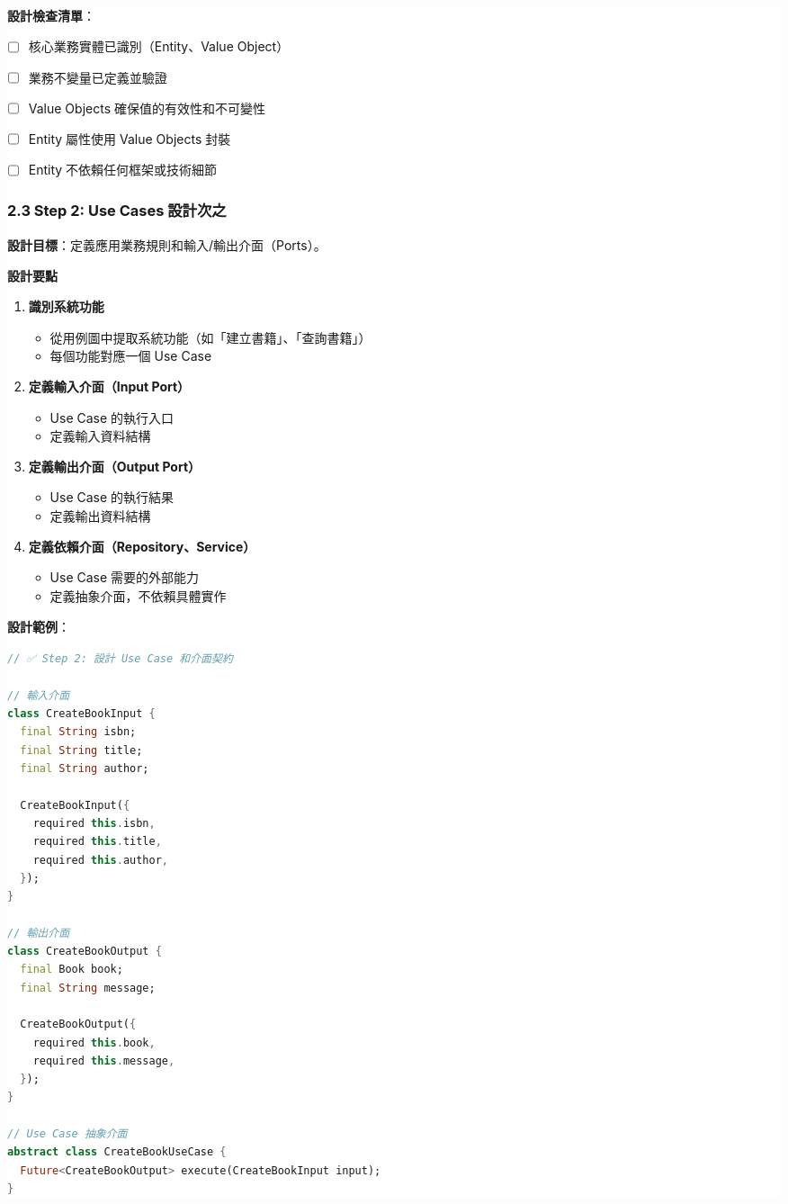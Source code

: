 ```dart
```

**設計檢查清單**：


- [ ] 核心業務實體已識別（Entity、Value Object）

- [ ] 業務不變量已定義並驗證

- [ ] Value Objects 確保值的有效性和不可變性

- [ ] Entity 屬性使用 Value Objects 封裝

- [ ] Entity 不依賴任何框架或技術細節

### 2.3 Step 2: Use Cases 設計次之

**設計目標**：定義應用業務規則和輸入/輸出介面（Ports）。

**設計要點**

1. **識別系統功能**
   - 從用例圖中提取系統功能（如「建立書籍」、「查詢書籍」）
   - 每個功能對應一個 Use Case

2. **定義輸入介面（Input Port）**
   - Use Case 的執行入口
   - 定義輸入資料結構

3. **定義輸出介面（Output Port）**
   - Use Case 的執行結果
   - 定義輸出資料結構

4. **定義依賴介面（Repository、Service）**
   - Use Case 需要的外部能力
   - 定義抽象介面，不依賴具體實作

**設計範例**：

```dart
// ✅ Step 2: 設計 Use Case 和介面契約

// 輸入介面
class CreateBookInput {
  final String isbn;
  final String title;
  final String author;

  CreateBookInput({
    required this.isbn,
    required this.title,
    required this.author,
  });
}

// 輸出介面
class CreateBookOutput {
  final Book book;
  final String message;

  CreateBookOutput({
    required this.book,
    required this.message,
  });
}

// Use Case 抽象介面
abstract class CreateBookUseCase {
  Future<CreateBookOutput> execute(CreateBookInput input);
}
```